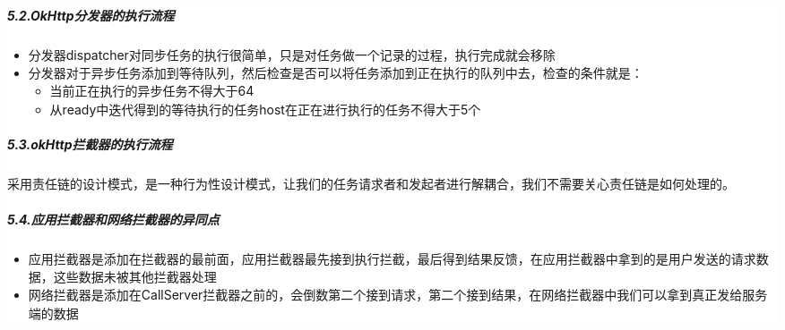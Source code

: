 ##### 5.2.OkHttp分发器的执行流程

* 分发器dispatcher对同步任务的执行很简单，只是对任务做一个记录的过程，执行完成就会移除
* 分发器对于异步任务添加到等待队列，然后检查是否可以将任务添加到正在执行的队列中去，检查的条件就是：
  * 当前正在执行的异步任务不得大于64
  * 从ready中迭代得到的等待执行的任务host在正在进行执行的任务不得大于5个

##### 5.3.okHttp拦截器的执行流程

采用责任链的设计模式，是一种行为性设计模式，让我们的任务请求者和发起者进行解耦合，我们不需要关心责任链是如何处理的。

##### 5.4.应用拦截器和网络拦截器的异同点

* 应用拦截器是添加在拦截器的最前面，应用拦截器最先接到执行拦截，最后得到结果反馈，在应用拦截器中拿到的是用户发送的请求数据，这些数据未被其他拦截器处理
* 网络拦截器是添加在CallServer拦截器之前的，会倒数第二个接到请求，第二个接到结果，在网络拦截器中我们可以拿到真正发给服务端的数据